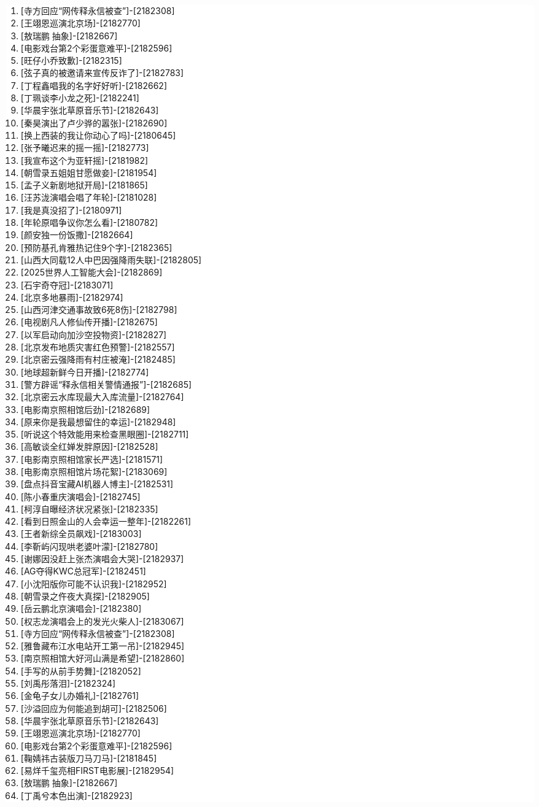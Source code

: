 1. [寺方回应“网传释永信被查”]-[2182308]
1. [王翊恩巡演北京场]-[2182770]
1. [敖瑞鹏 抽象]-[2182667]
1. [电影戏台第2个彩蛋意难平]-[2182596]
1. [旺仔小乔致歉]-[2182315]
1. [弦子真的被邀请来宣传反诈了]-[2182783]
1. [丁程鑫唱我的名字好好听]-[2182662]
1. [丁珮谈李小龙之死]-[2182241]
1. [华晨宇张北草原音乐节]-[2182643]
1. [秦昊演出了卢少骅的嚣张]-[2182690]
1. [换上西装的我让你动心了吗]-[2180645]
1. [张予曦迟来的摇一摇]-[2182773]
1. [我宣布这个为亚轩摇]-[2181982]
1. [朝雪录五姐姐甘愿做妾]-[2181954]
1. [孟子义新剧地狱开局]-[2181865]
1. [汪苏泷演唱会唱了年轮]-[2181028]
1. [我是真没招了]-[2180971]
1. [年轮原唱争议你怎么看]-[2180782]
1. [颜安独一份饭撒]-[2182664]
1. [预防基孔肯雅热记住9个字]-[2182365]
1. [山西大同载12人中巴因强降雨失联]-[2182805]
1. [2025世界人工智能大会]-[2182869]
1. [石宇奇夺冠]-[2183071]
1. [北京多地暴雨]-[2182974]
1. [山西河津交通事故致6死8伤]-[2182798]
1. [电视剧凡人修仙传开播]-[2182675]
1. [以军启动向加沙空投物资]-[2182827]
1. [北京发布地质灾害红色预警]-[2182557]
1. [北京密云强降雨有村庄被淹]-[2182485]
1. [地球超新鲜今日开播]-[2182774]
1. [警方辟谣“释永信相关警情通报”]-[2182685]
1. [北京密云水库现最大入库流量]-[2182764]
1. [电影南京照相馆后劲]-[2182689]
1. [原来你是我最想留住的幸运]-[2182948]
1. [听说这个特效能用来检查黑眼圈]-[2182711]
1. [高敏谈全红婵发胖原因]-[2182528]
1. [电影南京照相馆家长严选]-[2181571]
1. [电影南京照相馆片场花絮]-[2183069]
1. [盘点抖音宝藏AI机器人博主]-[2182531]
1. [陈小春重庆演唱会]-[2182745]
1. [柯淳自曝经济状况紧张]-[2182335]
1. [看到日照金山的人会幸运一整年]-[2182261]
1. [王者新综全员飙戏]-[2183003]
1. [李靳屿闪现哄老婆叶濛]-[2182780]
1. [谢娜因没赶上张杰演唱会大哭]-[2182937]
1. [AG夺得KWC总冠军]-[2182451]
1. [小沈阳版你可能不认识我]-[2182952]
1. [朝雪录之仵夜大真探]-[2182905]
1. [岳云鹏北京演唱会]-[2182380]
1. [权志龙演唱会上的发光火柴人]-[2183067]
1. [寺方回应“网传释永信被查”]-[2182308]
1. [雅鲁藏布江水电站开工第一吊]-[2182945]
1. [南京照相馆大好河山满是希望]-[2182860]
1. [手写的从前手势舞]-[2182052]
1. [刘禹彤落泪]-[2182324]
1. [金龟子女儿办婚礼]-[2182761]
1. [沙溢回应为何能追到胡可]-[2182506]
1. [华晨宇张北草原音乐节]-[2182643]
1. [王翊恩巡演北京场]-[2182770]
1. [电影戏台第2个彩蛋意难平]-[2182596]
1. [鞠婧祎古装版刀马刀马]-[2181845]
1. [易烊千玺亮相FIRST电影展]-[2182954]
1. [敖瑞鹏 抽象]-[2182667]
1. [丁禹兮本色出演]-[2182923]